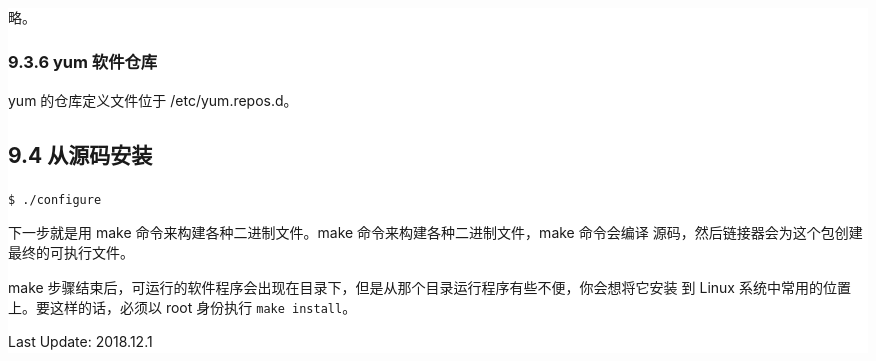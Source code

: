 略。    

### 9.3.6 yum 软件仓库

yum 的仓库定义文件位于 /etc/yum.repos.d。     

## 9.4 从源码安装

```bash
$ ./configure
```    

下一步就是用 make 命令来构建各种二进制文件。make 命令来构建各种二进制文件，make 命令会编译
源码，然后链接器会为这个包创建最终的可执行文件。    

make 步骤结束后，可运行的软件程序会出现在目录下，但是从那个目录运行程序有些不便，你会想将它安装
到 Linux 系统中常用的位置上。要这样的话，必须以 root 身份执行 `make install`。    

Last Update: 2018.12.1